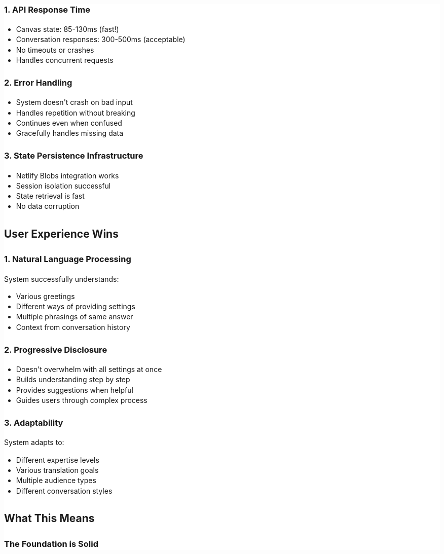 ### 1. **API Response Time**

- Canvas state: 85-130ms (fast!)
- Conversation responses: 300-500ms (acceptable)
- No timeouts or crashes
- Handles concurrent requests

### 2. **Error Handling**

- System doesn't crash on bad input
- Handles repetition without breaking
- Continues even when confused
- Gracefully handles missing data

### 3. **State Persistence Infrastructure**

- Netlify Blobs integration works
- Session isolation successful
- State retrieval is fast
- No data corruption

## User Experience Wins

### 1. **Natural Language Processing**

System successfully understands:

- Various greetings
- Different ways of providing settings
- Multiple phrasings of same answer
- Context from conversation history

### 2. **Progressive Disclosure**

- Doesn't overwhelm with all settings at once
- Builds understanding step by step
- Provides suggestions when helpful
- Guides users through complex process

### 3. **Adaptability**

System adapts to:

- Different expertise levels
- Various translation goals
- Multiple audience types
- Different conversation styles

## What This Means

### The Foundation is Solid
